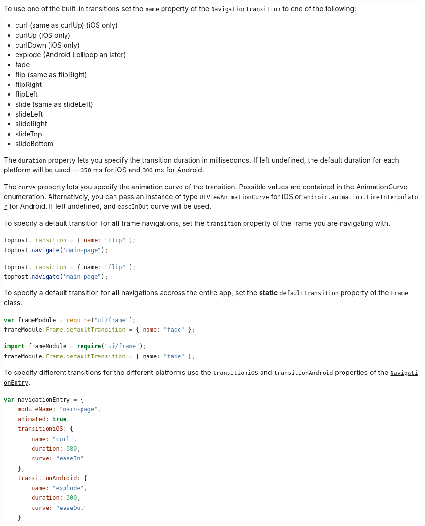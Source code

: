 To use one of the built-in transitions set the `name` property of the [`NavigationTransition`]({{site.baseurl}}/ApiReference/ui/frame/NavigationTransition.md) to one of the following:
 - curl (same as curlUp) (iOS only)
 - curlUp (iOS only)
 - curlDown (iOS only)
 - explode (Android Lollipop an later)
 - fade
 - flip (same as flipRight)
 - flipRight
 - flipLeft
 - slide (same as slideLeft)
 - slideLeft
 - slideRight
 - slideTop
 - slideBottom
 
The `duration` property lets you specify the transition duration in milliseconds. If left undefined, the default duration for each platform will be used -- `350` ms for iOS and `300` ms for Android.
 
The `curve` property lets you specify the animation curve of the transition. Possible values are contained in the [AnimationCurve enumeration]({{site.baseurl}}/ApiReference/ui/enums/AnimationCurve/README.md). Alternatively, you can pass an instance of type [`UIViewAnimationCurve`](https://developer.apple.com/library/ios/documentation/UIKit/Reference/UIView_Class/#//apple_ref/c/tdef/UIViewAnimationCurve) for iOS or [`android.animation.TimeInterpolator`](http://developer.android.com/reference/android/animation/TimeInterpolator.html) for Android. If left undefined, and `easeInOut` curve will be used. 
 
To specify a default transition for **all** frame navigations, set the `transition` property of the frame you are navigating with.

 ``` JavaScript
topmost.transition = { name: "flip" };
topmost.navigate("main-page");
```
``` TypeScript
topmost.transition = { name: "flip" };
topmost.navigate("main-page");
```

To specify a default transition for **all** navigations accross the entire app, set the **static** `defaultTransition` property of the `Frame` class.

 ``` JavaScript
var frameModule = require("ui/frame");
frameModule.Frame.defaultTransition = { name: "fade" };
```
``` TypeScript
import frameModule = require("ui/frame");
frameModule.Frame.defaultTransition = { name: "fade" };
```

To specify different transitions for the different platforms use the `transitioniOS` and `transitionAndroid` properties of the [`NavigationEntry`]({{site.baseurl}}/ApiReference/ui/frame/NavigationEntry.md).

``` JavaScript
var navigationEntry = {
    moduleName: "main-page",
    animated: true,
    transitioniOS: {
        name: "curl",
        duration: 380,
        curve: "easeIn"
    },
    transitionAndroid: {
        name: "explode",
        duration: 300,
        curve: "easeOut"
    }
```